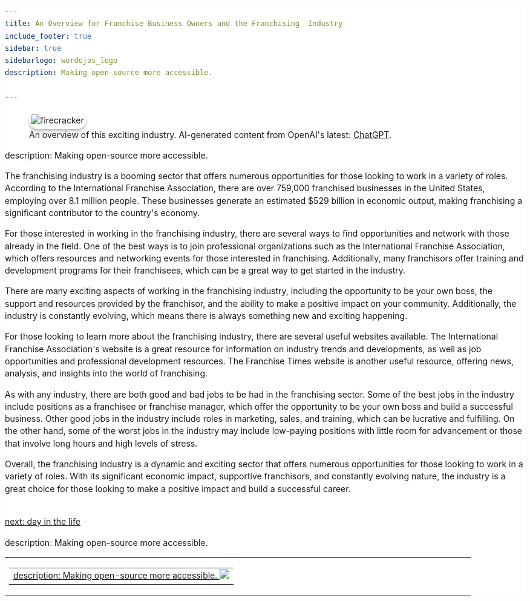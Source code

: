 ```yaml
---
title: An Overview for Franchise Business Owners and the Franchising  Industry
include_footer: true
sidebar: true
sidebarlogo: wordojos_logo
description: Making open-source more accessible.

---
```

<figure>
    <img src='/uploads/small/franchiser.jpg' style="width: 100%;height: 100%;padding: 3px; box-shadow: 0 3px 5px rgba(0,0,0,.3);border-radius: 25px;overflow: hidden;border: none;" align="middle"; alt='firecracker';/>
    <figcaption>An overview of this exciting industry. AI-generated content from OpenAI's latest: <a href="https://openai.com/blog/chatgpt/" >ChatGPT</a>.</figcaption>
</figure>
description: Making open-source more accessible.
<p>
The franchising industry is a booming sector that offers numerous opportunities for those looking to work in a variety of roles. According to the International Franchise Association, there are over 759,000 franchised businesses in the United States, employing over 8.1 million people. These businesses generate an estimated $529 billion in economic output, making franchising a significant contributor to the country's economy.

For those interested in working in the franchising industry, there are several ways to find opportunities and network with those already in the field. One of the best ways is to join professional organizations such as the International Franchise Association, which offers resources and networking events for those interested in franchising. Additionally, many franchisors offer training and development programs for their franchisees, which can be a great way to get started in the industry.

There are many exciting aspects of working in the franchising industry, including the opportunity to be your own boss, the support and resources provided by the franchisor, and the ability to make a positive impact on your community. Additionally, the industry is constantly evolving, which means there is always something new and exciting happening.

For those looking to learn more about the franchising industry, there are several useful websites available. The International Franchise Association's website is a great resource for information on industry trends and developments, as well as job opportunities and professional development resources. The Franchise Times website is another useful resource, offering news, analysis, and insights into the world of franchising.

As with any industry, there are both good and bad jobs to be had in the franchising sector. Some of the best jobs in the industry include positions as a franchisee or franchise manager, which offer the opportunity to be your own boss and build a successful business. Other good jobs in the industry include roles in marketing, sales, and training, which can be lucrative and fulfilling. On the other hand, some of the worst jobs in the industry may include low-paying positions with little room for advancement or those that involve long hours and high levels of stress.

Overall, the franchising industry is a dynamic and exciting sector that offers numerous opportunities for those looking to work in a variety of roles. With its significant economic impact, supportive franchisors, and constantly evolving nature, the industry is a great choice for those looking to make a positive impact and build a successful career.

<br>
<a href="https://workdojos.com/franchiser/day-in-the-life">next: day in the life</a>
</p>
<table border="0" cellpadding="0" cellspacing="0" width="600" id="templateColumns">
    <tr>
description: Making open-source more accessible.
        <td align="center" valign="top" width="50%" class="templateColumnContainer">
            <table border="0" cellpadding="10" cellspacing="0" height="100%" width="100px">
                <tr>
                    <td class="leftColumnContent">
                      <a href="https://franchiser.workdojos.com">
description: Making open-source more accessible.
                        <img src="/uploads/dash.png" class="columnImage" />